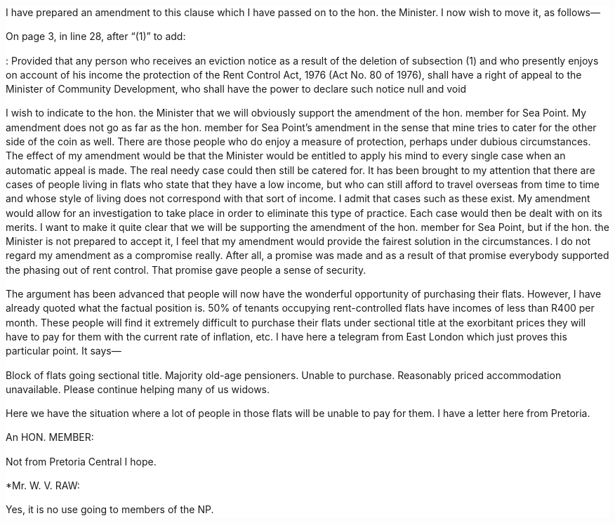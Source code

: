 <p>I have prepared an amendment to this clause which I have passed on to the hon. the Minister. I now wish to move it, as follows&#x2014;</p>

<block name="quote">On page 3, in line 28, after &#x201C;(1)&#x201D; to add:</block>

<block name="quote">: Provided that any person who receives an eviction notice as a result of the deletion of subsection (1) and who presently enjoys on account of his income the protection of the Rent Control Act, 1976 (Act No. 80 of 1976), shall have a right of appeal to the Minister of <span class="col_1653-1654" refersTo="page_0845"/>Community Development, who shall have the power to declare such notice null and void</block>

<p>I wish to indicate to the hon. the Minister that we will obviously support the amendment of the hon. member for Sea Point. My amendment does not go as far as the hon. member for Sea Point&#x2019;s amendment in the sense that mine tries to cater for the other side of the coin as well. There are those people who do enjoy a measure of protection, perhaps under dubious circumstances. The effect of my amendment would be that the Minister would be entitled to apply his mind to every single case when an automatic appeal is made. The real needy case could then still be catered for. It has been brought to my attention that there are cases of people living in flats who state that they have a low income, but who can still afford to travel overseas from time to time and whose style of living does not correspond with that sort of income. I admit that cases such as these exist. My amendment would allow for an investigation to take place in order to eliminate this type of practice. Each case would then be dealt with on its merits. I want to make it quite clear that we will be supporting the amendment of the hon. member for Sea Point, but if the hon. the Minister is not prepared to accept it, I feel that my amendment would provide the fairest solution in the circumstances. I do not regard my amendment as a compromise really. After all, a promise was made and as a result of that promise everybody supported the phasing out of rent control. That promise gave people a sense of security.</p>

<p>The argument has been advanced that people will now have the wonderful opportunity of purchasing their flats. However, I have already quoted what the factual position is. 50% of tenants occupying rent-controlled flats have incomes of less than R400 per month. These people will find it extremely difficult to purchase their flats under sectional title at the exorbitant prices they will have to pay for them with the current rate of inflation, etc. I have here a telegram from East London which just proves this particular point. It says&#x2014;</p>

<block name="quote">Block of flats going sectional title. Majority old-age pensioners. Unable to purchase. Reasonably priced accommodation unavailable. Please continue helping many of us widows.</block>

<p>Here we have the situation where a lot of people in those flats will be unable to pay for them. I have a letter here from Pretoria.</p>

</speech>

<speech by="#hon_member">

<from>An <person refersTo="hansard_za">HON. MEMBER</person>:</from>

<p>Not from Pretoria Central I hope.</p>

</speech>

<speech by="#raw">

<from>*Mr. <person refersTo="hansard_za">W. V. RAW</person>:</from>

<p>Yes, it is no use going to members of the NP.</p>

</speech>
